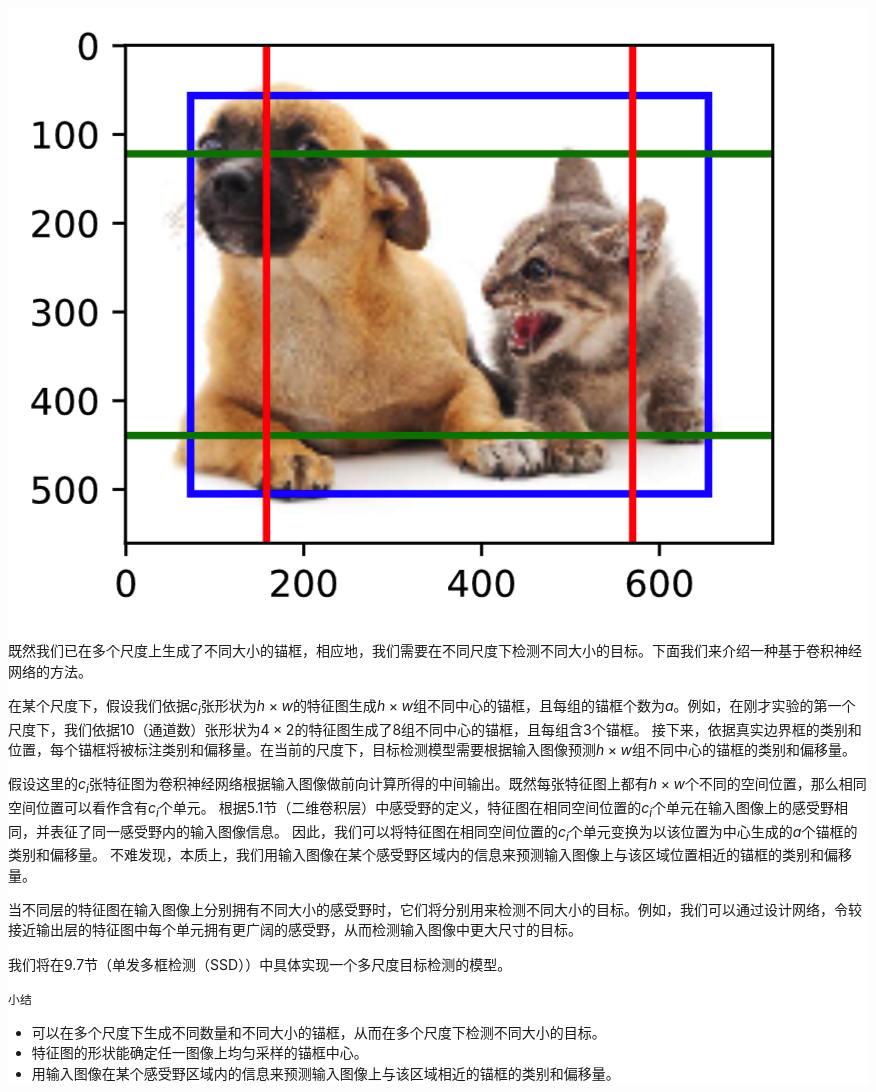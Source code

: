 ![](./images/N09-计算机视觉/chapter09_computer-vision-20210112-190212-893919.png)


既然我们已在多个尺度上生成了不同大小的锚框，相应地，我们需要在不同尺度下检测不同大小的目标。下面我们来介绍一种基于卷积神经网络的方法。

在某个尺度下，假设我们依据$c_i$张形状为$h \times w$的特征图生成$h \times w$组不同中心的锚框，且每组的锚框个数为$a$。例如，在刚才实验的第一个尺度下，我们依据10（通道数）张形状为$4 \times 2$的特征图生成了8组不同中心的锚框，且每组含3个锚框。
接下来，依据真实边界框的类别和位置，每个锚框将被标注类别和偏移量。在当前的尺度下，目标检测模型需要根据输入图像预测$h \times w$组不同中心的锚框的类别和偏移量。

假设这里的$c_i$张特征图为卷积神经网络根据输入图像做前向计算所得的中间输出。既然每张特征图上都有$h \times w$个不同的空间位置，那么相同空间位置可以看作含有$c_i$个单元。
根据5.1节（二维卷积层）中感受野的定义，特征图在相同空间位置的$c_i$个单元在输入图像上的感受野相同，并表征了同一感受野内的输入图像信息。
因此，我们可以将特征图在相同空间位置的$c_i$个单元变换为以该位置为中心生成的$a$个锚框的类别和偏移量。
不难发现，本质上，我们用输入图像在某个感受野区域内的信息来预测输入图像上与该区域位置相近的锚框的类别和偏移量。

当不同层的特征图在输入图像上分别拥有不同大小的感受野时，它们将分别用来检测不同大小的目标。例如，我们可以通过设计网络，令较接近输出层的特征图中每个单元拥有更广阔的感受野，从而检测输入图像中更大尺寸的目标。

我们将在9.7节（单发多框检测（SSD））中具体实现一个多尺度目标检测的模型。

`小结`

* 可以在多个尺度下生成不同数量和不同大小的锚框，从而在多个尺度下检测不同大小的目标。
* 特征图的形状能确定任一图像上均匀采样的锚框中心。
* 用输入图像在某个感受野区域内的信息来预测输入图像上与该区域相近的锚框的类别和偏移量。
